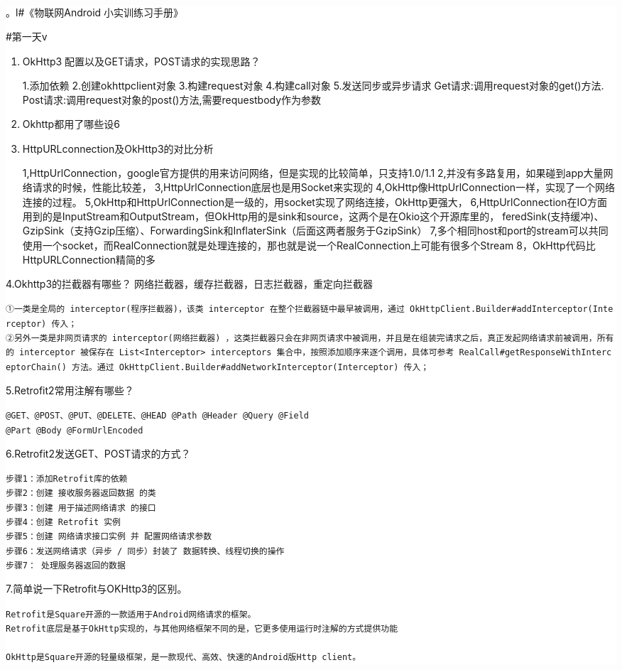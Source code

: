 ﻿。l#《物联网Android 小实训练习手册》
 
#第一天v
1.	OkHttp3 配置以及GET请求，POST请求的实现思路？

	1.添加依赖
	2.创建okhttpclient对象
	3.构建request对象
	4.构建call对象
	5.发送同步或异步请求
	   Get请求:调用request对象的get()方法.
	   Post请求:调用request对象的post()方法,需要requestbody作为参数

2.	Okhttp都用了哪些设6

3.	HttpURLconnection及OkHttp3的对比分析

	1,HttpUrlConnection，google官方提供的用来访问网络，但是实现的比较简单，只支持1.0/1.1
	2,并没有多路复用，如果碰到app大量网络请求的时候，性能比较差，
	3,HttpUrlConnection底层也是用Socket来实现的
	4,OkHttp像HttpUrlConnection一样，实现了一个网络连接的过程。
	5,OkHttp和HttpUrlConnection是一级的，用socket实现了网络连接，OkHttp更强大，
	6,HttpUrlConnection在IO方面用到的是InputStream和OutputStream，但OkHttp用的是sink和source，这两个是在Okio这个开源库里的，	feredSink(支持缓冲)、GzipSink（支持Gzip压缩）、ForwardingSink和InflaterSink（后面这两者服务于GzipSink）
	7,多个相同host和port的stream可以共同使用一个socket，而RealConnection就是处理连接的，那也就是说一个RealConnection上可能有很多个Stream
	8，OkHttp代码比HttpURLConnection精简的多

4.Okhttp3的拦截器有哪些？
			网络拦截器，缓存拦截器，日志拦截器，重定向拦截器

	①一类是全局的 interceptor(程序拦截器)，该类 interceptor 在整个拦截器链中最早被调用，通过 OkHttpClient.Builder#addInterceptor(Interceptor) 传入；
	②另外一类是非网页请求的 interceptor(网络拦截器) ，这类拦截器只会在非网页请求中被调用，并且是在组装完请求之后，真正发起网络请求前被调用，所有的 interceptor 被保存在 List<Interceptor> interceptors 集合中，按照添加顺序来逐个调用，具体可参考 RealCall#getResponseWithInterceptorChain() 方法。通过 OkHttpClient.Builder#addNetworkInterceptor(Interceptor) 传入；
    
5.Retrofit2常用注解有哪些？

	@GET、@POST、@PUT、@DELETE、@HEAD @Path @Header @Query @Field
	@Part @Body @FormUrlEncoded 

6.Retrofit2发送GET、POST请求的方式？

	步骤1：添加Retrofit库的依赖 
	步骤2：创建 接收服务器返回数据 的类 
	步骤3：创建 用于描述网络请求 的接口 
	步骤4：创建 Retrofit 实例 
	步骤5：创建 网络请求接口实例 并 配置网络请求参数 
	步骤6：发送网络请求（异步 / 同步）封装了 数据转换、线程切换的操作
	步骤7： 处理服务器返回的数据

7.简单说一下Retrofit与OKHttp3的区别。

	Retrofit是Square开源的一款适用于Android网络请求的框架。
	Retrofit底层是基于OkHttp实现的，与其他网络框架不同的是，它更多使用运行时注解的方式提供功能

	OkHttp是Square开源的轻量级框架，是一款现代、高效、快速的Android版Http client。
